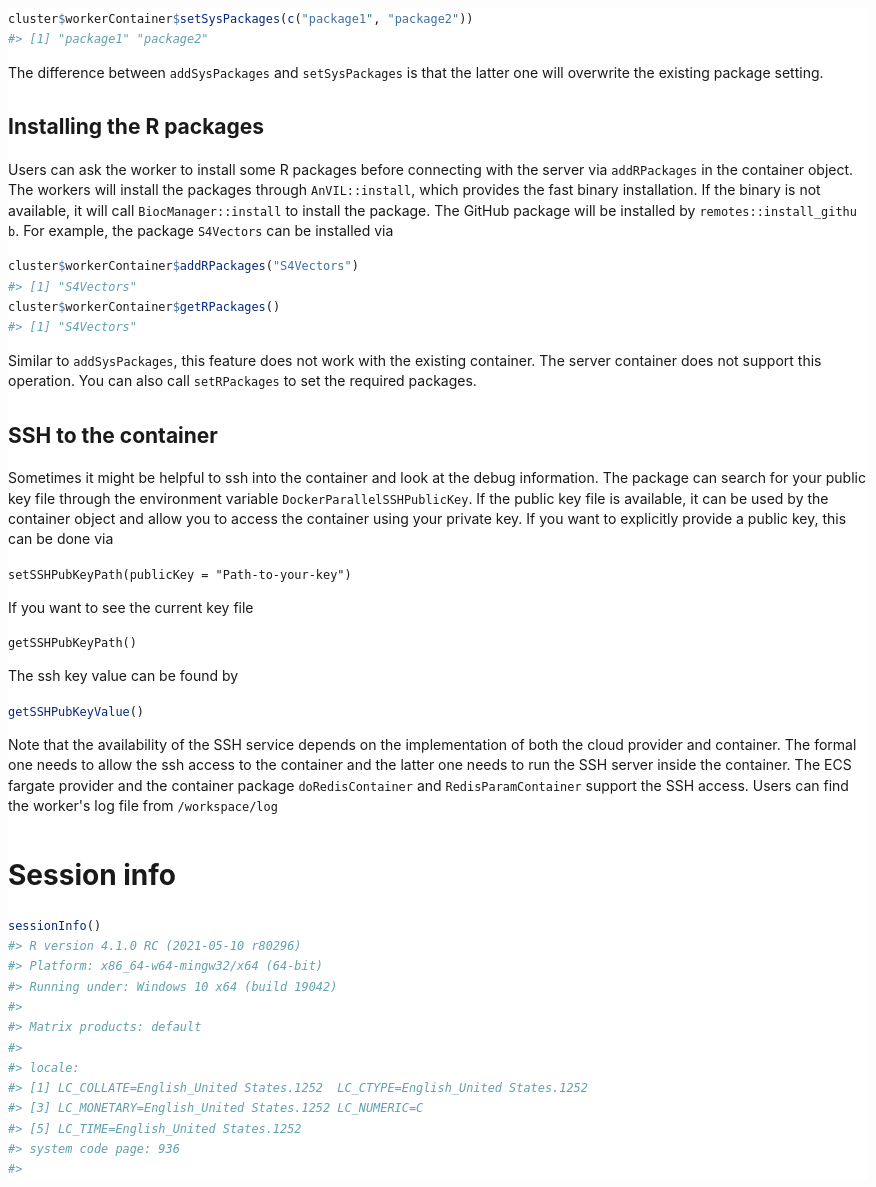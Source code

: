```r
cluster$workerContainer$setSysPackages(c("package1", "package2"))
#> [1] "package1" "package2"
```
The difference between `addSysPackages` and `setSysPackages` is that the latter one will overwrite the existing package setting.

## Installing the R packages
Users can ask the worker to install some R packages before connecting with the server via `addRPackages` in the container object. The workers will install the packages through `AnVIL::install`, which provides the fast binary installation. If the binary is not available, it will call `BiocManager::install` to install the package. The GitHub package will be installed by `remotes::install_github`. For example, the package `S4Vectors` can be installed via

```r
cluster$workerContainer$addRPackages("S4Vectors")
#> [1] "S4Vectors"
cluster$workerContainer$getRPackages()
#> [1] "S4Vectors"
```
Similar to `addSysPackages`, this feature does not work with the existing container. The  server container does not support this operation. You can also call `setRPackages` to set the required packages.

## SSH to the container
Sometimes it might be helpful to ssh into the container and look at the debug information. The package can search for your public key file through the environment variable `DockerParallelSSHPublicKey`. If the public key file is available, it can be used by the container object and allow you to access the container using your private key. If you want to explicitly provide a public key, this can be done via
```
setSSHPubKeyPath(publicKey = "Path-to-your-key")
```
If you want to see the current key file
```
getSSHPubKeyPath()
```
The ssh key value can be found by

```r
getSSHPubKeyValue()
```
Note that the availability of the SSH service depends on the implementation of both the cloud provider and container. The formal one needs to allow the ssh access to the container and the latter one needs to run the SSH server inside the container. The ECS fargate provider and the container package `doRedisContainer` and `RedisParamContainer` support the SSH access. Users can find the worker's log file from `/workspace/log`


# Session info

```r
sessionInfo()
#> R version 4.1.0 RC (2021-05-10 r80296)
#> Platform: x86_64-w64-mingw32/x64 (64-bit)
#> Running under: Windows 10 x64 (build 19042)
#> 
#> Matrix products: default
#> 
#> locale:
#> [1] LC_COLLATE=English_United States.1252  LC_CTYPE=English_United States.1252   
#> [3] LC_MONETARY=English_United States.1252 LC_NUMERIC=C                          
#> [5] LC_TIME=English_United States.1252    
#> system code page: 936
#> 
```

[AWS Documentation]: https://docs.aws.amazon.com/IAM/latest/UserGuide/id_credentials_access-keys.html#Using_CreateAccessKey